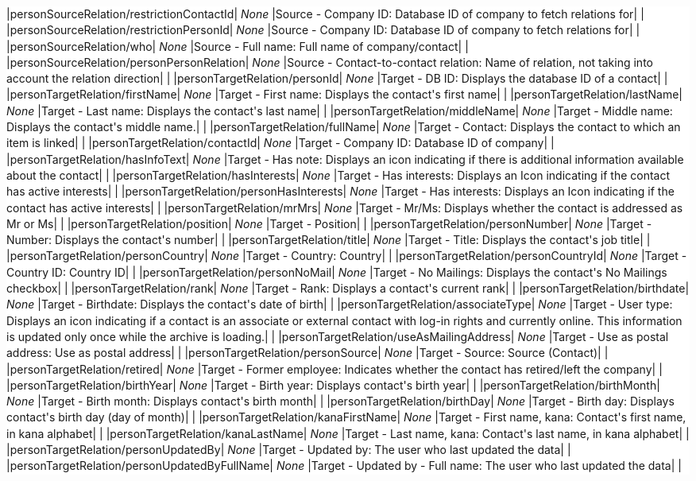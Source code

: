 |personSourceRelation/restrictionContactId| *None* |Source - Company ID: Database ID of company to fetch relations for|  |
|personSourceRelation/restrictionPersonId| *None* |Source - Company ID: Database ID of company to fetch relations for|  |
|personSourceRelation/who| *None* |Source - Full name: Full name of company/contact|  |
|personSourceRelation/personPersonRelation| *None* |Source - Contact-to-contact relation: Name of relation, not taking into account the relation direction|  |
|personTargetRelation/personId| *None* |Target - DB ID: Displays the database ID of a contact|  |
|personTargetRelation/firstName| *None* |Target - First name: Displays the contact's first name|  |
|personTargetRelation/lastName| *None* |Target - Last name: Displays the contact's last name|  |
|personTargetRelation/middleName| *None* |Target - Middle name: Displays the contact's middle name.|  |
|personTargetRelation/fullName| *None* |Target - Contact: Displays the contact to which an item is linked|  |
|personTargetRelation/contactId| *None* |Target - Company ID: Database ID of company|  |
|personTargetRelation/hasInfoText| *None* |Target - Has note: Displays an icon indicating if there is additional information available about the contact|  |
|personTargetRelation/hasInterests| *None* |Target - Has interests: Displays an Icon indicating if the contact has active interests|  |
|personTargetRelation/personHasInterests| *None* |Target - Has interests: Displays an Icon indicating if the contact has active interests|  |
|personTargetRelation/mrMrs| *None* |Target - Mr/Ms: Displays whether the contact is addressed as Mr or Ms|  |
|personTargetRelation/position| *None* |Target - Position|  |
|personTargetRelation/personNumber| *None* |Target - Number: Displays the contact's number|  |
|personTargetRelation/title| *None* |Target - Title: Displays the contact's job title|  |
|personTargetRelation/personCountry| *None* |Target - Country: Country|  |
|personTargetRelation/personCountryId| *None* |Target - Country ID: Country ID|  |
|personTargetRelation/personNoMail| *None* |Target - No Mailings: Displays the contact's No Mailings checkbox|  |
|personTargetRelation/rank| *None* |Target - Rank: Displays a contact's current rank|  |
|personTargetRelation/birthdate| *None* |Target - Birthdate: Displays the contact's date of birth|  |
|personTargetRelation/associateType| *None* |Target - User type: Displays an icon indicating if a contact is an associate or external contact with log-in rights and currently online. This information is updated only once while the archive is loading.|  |
|personTargetRelation/useAsMailingAddress| *None* |Target - Use as postal address: Use as postal address|  |
|personTargetRelation/personSource| *None* |Target - Source: Source (Contact)|  |
|personTargetRelation/retired| *None* |Target - Former employee: Indicates whether the contact has retired/left the company|  |
|personTargetRelation/birthYear| *None* |Target - Birth year: Displays contact's birth year|  |
|personTargetRelation/birthMonth| *None* |Target - Birth month: Displays contact's birth month|  |
|personTargetRelation/birthDay| *None* |Target - Birth day: Displays contact's birth day (day of month)|  |
|personTargetRelation/kanaFirstName| *None* |Target - First name, kana: Contact's first name, in kana alphabet|  |
|personTargetRelation/kanaLastName| *None* |Target - Last name, kana: Contact's last name, in kana alphabet|  |
|personTargetRelation/personUpdatedBy| *None* |Target - Updated by: The user who last updated the data|  |
|personTargetRelation/personUpdatedByFullName| *None* |Target - Updated by - Full name: The user who last updated the data|  |
